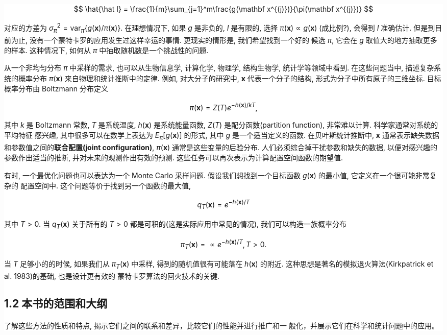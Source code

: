 $$
\hat{\hat I} = \frac{1}{m}\sum_{j=1}^m\frac{g(\mathbf x^{(j)})}{\pi(\mathbf
x^{(j)})}
$$

对应的方差为 $\sigma_\pi^2 = \text{var}_{\pi}\{g(\mathbf x)/\pi(\mathbf x)\}$. 
在理想情况下, 如果 $g$ 是非负的, $I$ 是有限的, 选择 $\pi(\mathbf x) \propto
g(\mathbf x)$ (成比例?), 会得到 $I$ 准确估计. 但是到目前为止,
没有一个蒙特卡罗的应用发生过这样幸运的事情. 更现实的情形是, 我们希望找到一个好的
候选 $\pi$, 它会在 $g$ 取值大的地方抽取更多的样本. 这种情况下, 如何从 $\pi$
中抽取随机数是一个挑战性的问题.

从一个非均匀分布 $\pi$ 中采样的需求, 也可以从生物信息学, 计算化学, 物理学, 
结构生物学, 统计学等领域中看到. 在这些问题当中, 描述复杂系统的概率分布
$\pi(\mathbf x)$ 来自物理和统计推断中的定律. 例如, 对大分子的研究中, $\mathbf x$ 
代表一个分子的结构, 形式为分子中所有原子的三维坐标. 目标概率分布由 Boltzmann 
分布定义

$$
\pi(\mathbf x) = Z(T)e^{-h(\mathbf x)/kT},
$$

其中 $k$ 是 Boltzmann 常数, $T$ 是系统温度, $h(\mathbf x)$ 是系统能量函数,
$Z(T)$ 是配分函数(partition function), 非常难以计算. 科学家通常对系统的平均特征
感兴趣, 其中很多可以在数学上表达为 $E_\pi[g(\mathbf x)]$ 的形式, 其中 $g$
是一个适当定义的函数. 在贝叶斯统计推断中, $\mathbf x$
通常表示缺失数据和参数值之间的**联合配置(joint configuration)**, $\pi(\mathbf
x)$ 通常是这些变量的后验分布. 人们必须综合掉干扰参数和缺失的数据, 
以便对感兴趣的参数作出适当的推断, 并对未来的观测作出有效的预测. 
这些任务可以再次表示为计算配置空间函数的期望值.

有时, 一个最优化问题也可以表达为一个 Monte Carlo 采样问题.
假设我们想找到一个目标函数 $g(\mathbf x)$ 的最小值, 它定义在一个很可能非常复杂的
配置空间中. 这个问题等价于找到另一个函数的最大值, 

$$
q_T(\mathbf x) = e^{-h(\mathbf x)/T}
$$

其中 $T>0$. 当 $q_T(\mathbf x)$ 关于所有的 $T>0$
都是可积的(这是实际应用中常见的情况), 我们可以构造一族概率分布

$$
\pi_T(\mathbf x) = \propto e^{-h(\mathbf x)/T}, T> 0.
$$

当 $T$ 足够小的的时候, 如果我们从 $\pi_T(\mathbf x)$ 中采样,
得到的随机值很有可能落在 $h(\mathbf x)$ 的附近.
这种思想是著名的模拟退火算法(Kirkpatrick et al. 1983)的基础, 也是设计更有效的
蒙特卡罗算法的回火技术的关键.

## 1.2 本书的范围和大纲

了解这些方法的性质和特点, 揭示它们之间的联系和差异，比较它们的性能并进行推广和一
般化，并展示它们在科学和统计问题中的应用。
